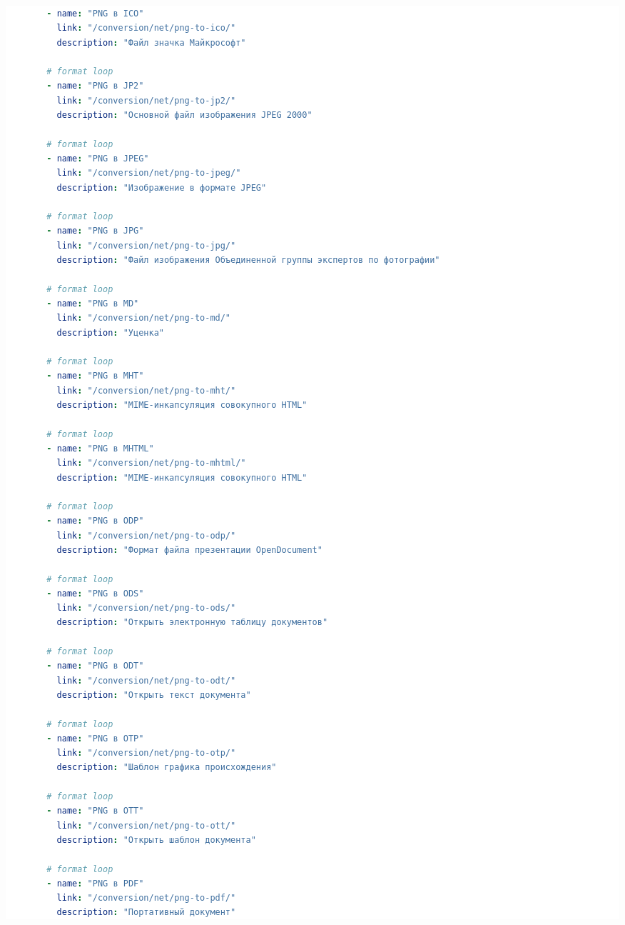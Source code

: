 ```yaml
        - name: "PNG в ICO"
          link: "/conversion/net/png-to-ico/"
          description: "Файл значка Майкрософт"

        # format loop
        - name: "PNG в JP2"
          link: "/conversion/net/png-to-jp2/"
          description: "Основной файл изображения JPEG 2000"

        # format loop
        - name: "PNG в JPEG"
          link: "/conversion/net/png-to-jpeg/"
          description: "Изображение в формате JPEG"

        # format loop
        - name: "PNG в JPG"
          link: "/conversion/net/png-to-jpg/"
          description: "Файл изображения Объединенной группы экспертов по фотографии"

        # format loop
        - name: "PNG в MD"
          link: "/conversion/net/png-to-md/"
          description: "Уценка"

        # format loop
        - name: "PNG в MHT"
          link: "/conversion/net/png-to-mht/"
          description: "MIME-инкапсуляция совокупного HTML"

        # format loop
        - name: "PNG в MHTML"
          link: "/conversion/net/png-to-mhtml/"
          description: "MIME-инкапсуляция совокупного HTML"

        # format loop
        - name: "PNG в ODP"
          link: "/conversion/net/png-to-odp/"
          description: "Формат файла презентации OpenDocument"

        # format loop
        - name: "PNG в ODS"
          link: "/conversion/net/png-to-ods/"
          description: "Открыть электронную таблицу документов"

        # format loop
        - name: "PNG в ODT"
          link: "/conversion/net/png-to-odt/"
          description: "Открыть текст документа"

        # format loop
        - name: "PNG в OTP"
          link: "/conversion/net/png-to-otp/"
          description: "Шаблон графика происхождения"

        # format loop
        - name: "PNG в OTT"
          link: "/conversion/net/png-to-ott/"
          description: "Открыть шаблон документа"

        # format loop
        - name: "PNG в PDF"
          link: "/conversion/net/png-to-pdf/"
          description: "Портативный документ"
```